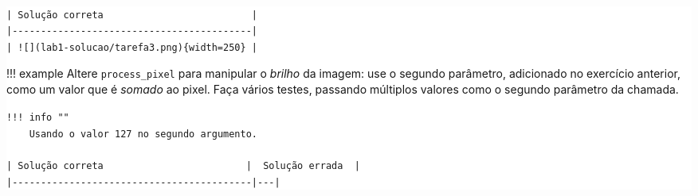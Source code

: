     | Solução correta                          |
    |------------------------------------------|
    | ![](lab1-solucao/tarefa3.png){width=250} |
    
!!! example
    Altere `process_pixel` para manipular o *brilho* da imagem: use o segundo
    parâmetro, adicionado no exercício anterior, como um valor que é *somado* ao
    pixel. Faça vários testes, passando múltiplos valores como o segundo
    parâmetro da chamada.
 
    !!! info ""
        Usando o valor 127 no segundo argumento.
 
    | Solução correta                         |  Solução errada  |
    |------------------------------------------|---|    